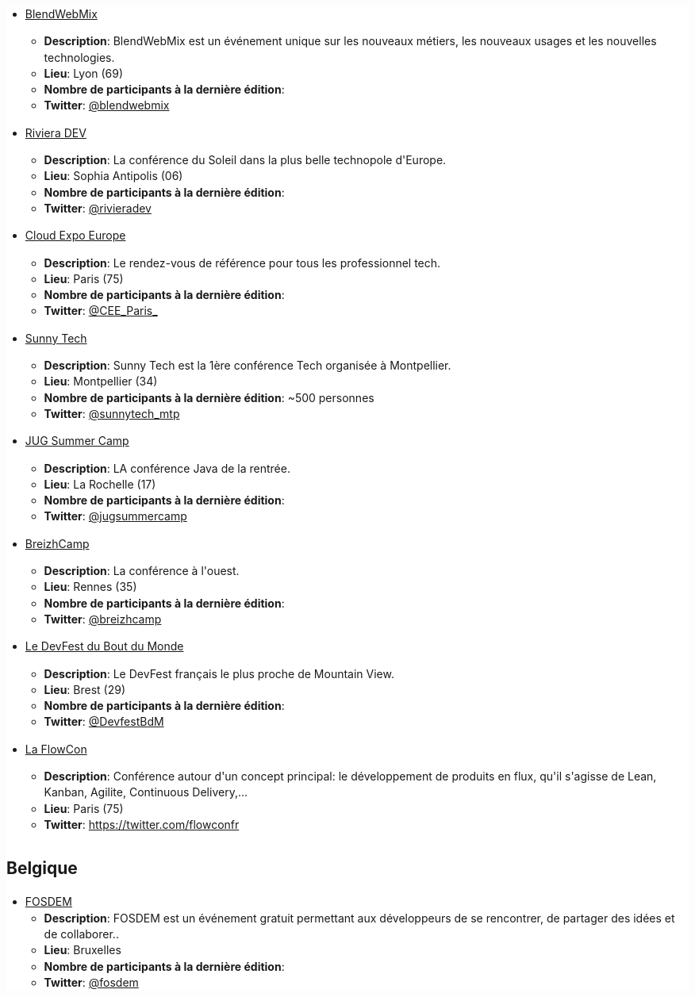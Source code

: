 * [BlendWebMix](https://www.blendwebmix.com/)
  * **Description**: BlendWebMix est un événement unique sur les nouveaux métiers, les nouveaux usages et les nouvelles technologies. 
  * **Lieu**: Lyon (69)
  * **Nombre de participants à la dernière édition**:
  * **Twitter**: [@blendwebmix](https://twitter.com/blendwebmix)

* [Riviera DEV](https://rivieradev.fr/)
  * **Description**: La conférence du Soleil dans la plus belle technopole d'Europe.
  * **Lieu**: Sophia Antipolis (06)
  * **Nombre de participants à la dernière édition**:
  * **Twitter**: [@rivieradev](https://twitter.com/rivieradev)

* [Cloud Expo Europe](https://www.cloudexpoeurope.fr/)
  * **Description**: Le rendez-vous de référence pour tous les professionnel tech.
  * **Lieu**: Paris (75)
  * **Nombre de participants à la dernière édition**:
  * **Twitter**: [@CEE_Paris_](https://twitter.com/CEE_Paris_)

* [Sunny Tech](https://sunny-tech.io)
  * **Description**: Sunny Tech est la 1ère conférence Tech organisée à Montpellier.
  * **Lieu**: Montpellier (34)
  * **Nombre de participants à la dernière édition**: ~500 personnes
  * **Twitter**: [@sunnytech_mtp](https://twitter.com/sunnytech_mtp)

* [JUG Summer Camp](https://www.jugsummercamp.org/)
  * **Description**: LA conférence Java de la rentrée.
  * **Lieu**: La Rochelle (17)
  * **Nombre de participants à la dernière édition**: 
  * **Twitter**: [@jugsummercamp](https://twitter.com/jugsummercamp)

* [BreizhCamp](https://www.breizhcamp.org/)
  * **Description**: La conférence à l'ouest.
  * **Lieu**: Rennes (35)
  * **Nombre de participants à la dernière édition**: 
  * **Twitter**: [@breizhcamp](https://twitter.com/breizhcamp)

* [Le DevFest du Bout du Monde](https://devfest.duboutdumonde.bzh/)
  * **Description**: Le DevFest français le plus proche de Mountain View.
  * **Lieu**: Brest (29)
  * **Nombre de participants à la dernière édition**: 
  * **Twitter**: [@DevfestBdM](https://twitter.com/DevFestBdM)

* [La FlowCon](https://www.flowcon.io/)
  * **Description**: Conférence autour d'un concept principal: le développement de produits en flux, qu'il s'agisse de Lean, Kanban, Agilite, Continuous Delivery,...
  * **Lieu**: Paris (75)
  * **Twitter**: https://twitter.com/flowconfr

## Belgique
* [FOSDEM](https://fosdem.org/2020/)
  * **Description**: FOSDEM est un événement gratuit permettant aux développeurs de se rencontrer, de partager des idées et de collaborer..
  * **Lieu**: Bruxelles
  * **Nombre de participants à la dernière édition**:
  * **Twitter**: [@fosdem](https://twitter.com/fosdem)
